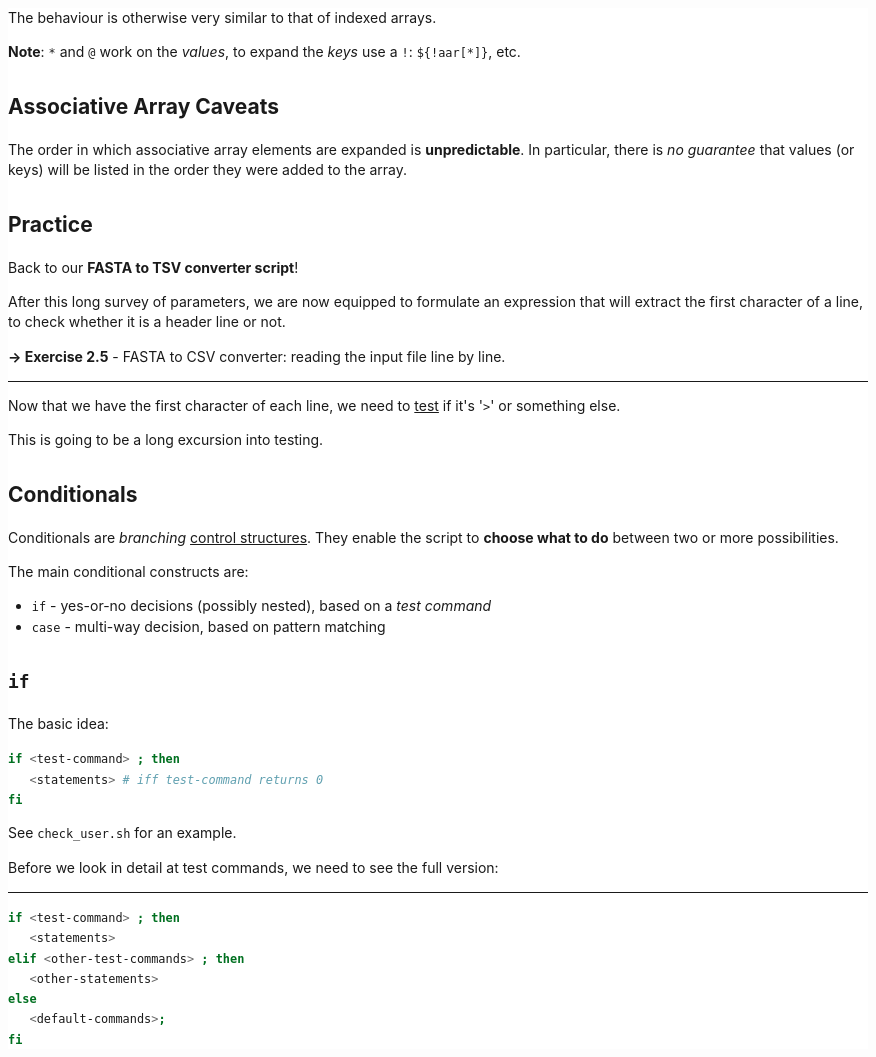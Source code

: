 The behaviour is otherwise very similar to that of indexed arrays.

**Note**: `*` and `@` work on the _values_, to expand the _keys_ use a `!`:
`${!aar[*]}`, etc.

Associative Array Caveats
-------------------------

The order in which associative array elements are expanded is **unpredictable**.
In particular, there is _no guarantee_ that values (or keys) will be listed in
the order they were added to the array.

Practice
--------

Back to our **FASTA to TSV converter script**!

After this long survey of parameters, we are now equipped to formulate an
expression that will extract the first character of a line, to check whether
it is a header line or not.

**$\rightarrow$ Exercise 2.5** - FASTA to CSV converter: reading the input file
line by line.

----------

Now that we have the first character of each line, we need to
[test](#conditionals) if it's '`>`' or something else.

This is going to be a long excursion into testing.

Conditionals
------------

Conditionals are _branching_ [control structures](#control-structures). They
enable the script to **choose what to do** between two or more possibilities.

The main conditional constructs are:

* `if` - yes-or-no decisions (possibly nested), based on a _test command_
* `case` - multi-way decision, based on pattern matching

`if`
----

The basic idea:

```bash
if <test-command> ; then
   <statements> # iff test-command returns 0
fi
```

See `check_user.sh` for an example.

Before we look in detail at test commands, we need to see the full version:

----------

```bash
if <test-command> ; then
   <statements>
elif <other-test-commands> ; then
   <other-statements>
else
   <default-commands>;
fi
```
